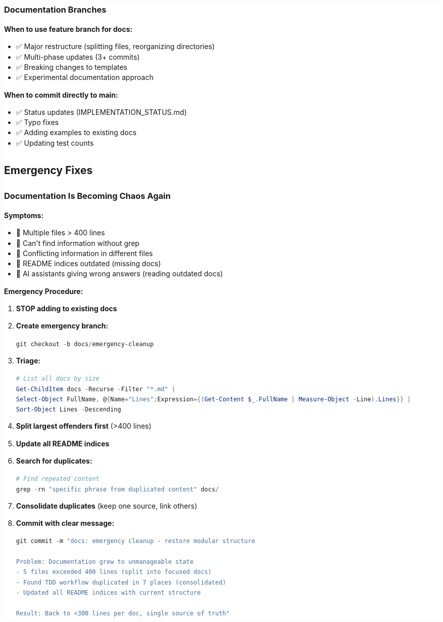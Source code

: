 ```powershell
```

### Documentation Branches

**When to use feature branch for docs:**
- ✅ Major restructure (splitting files, reorganizing directories)
- ✅ Multi-phase updates (3+ commits)
- ✅ Breaking changes to templates
- ✅ Experimental documentation approach

**When to commit directly to main:**
- ✅ Status updates (IMPLEMENTATION_STATUS.md)
- ✅ Typo fixes
- ✅ Adding examples to existing docs
- ✅ Updating test counts

## Emergency Fixes

### Documentation Is Becoming Chaos Again

**Symptoms:**
- 🔴 Multiple files > 400 lines
- 🔴 Can't find information without grep
- 🔴 Conflicting information in different files
- 🔴 README indices outdated (missing docs)
- 🔴 AI assistants giving wrong answers (reading outdated docs)

**Emergency Procedure:**

1. **STOP adding to existing docs**
2. **Create emergency branch:**
   ```powershell
   git checkout -b docs/emergency-cleanup
   ```

3. **Triage:**
   ```powershell
   # List all docs by size
   Get-ChildItem docs -Recurse -Filter "*.md" | 
   Select-Object FullName, @{Name="Lines";Expression={(Get-Content $_.FullName | Measure-Object -Line).Lines}} |
   Sort-Object Lines -Descending
   ```

4. **Split largest offenders first** (>400 lines)
5. **Update all README indices**
6. **Search for duplicates:**
   ```powershell
   # Find repeated content
   grep -rn "specific phrase from duplicated content" docs/
   ```

7. **Consolidate duplicates** (keep one source, link others)
8. **Commit with clear message:**
   ```powershell
   git commit -m "docs: emergency cleanup - restore modular structure

   Problem: Documentation grew to unmanageable state
   - 5 files exceeded 400 lines (split into focused docs)
   - Found TDD workflow duplicated in 7 places (consolidated)
   - Updated all README indices with current structure

   Result: Back to <300 lines per doc, single source of truth"
   ```
